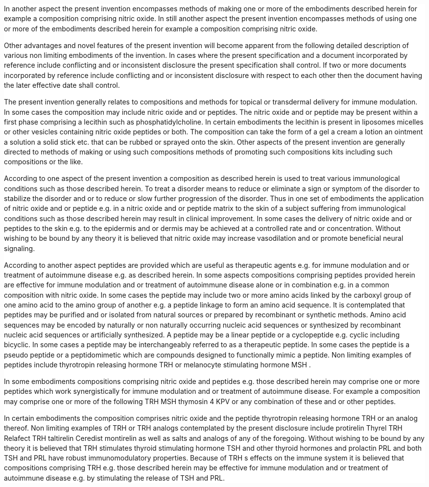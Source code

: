 In another aspect the present invention encompasses methods of making one or more of the embodiments described herein for example a composition comprising nitric oxide. In still another aspect the present invention encompasses methods of using one or more of the embodiments described herein for example a composition comprising nitric oxide.

Other advantages and novel features of the present invention will become apparent from the following detailed description of various non limiting embodiments of the invention. In cases where the present specification and a document incorporated by reference include conflicting and or inconsistent disclosure the present specification shall control. If two or more documents incorporated by reference include conflicting and or inconsistent disclosure with respect to each other then the document having the later effective date shall control.

The present invention generally relates to compositions and methods for topical or transdermal delivery for immune modulation. In some cases the composition may include nitric oxide and or peptides. The nitric oxide and or peptide may be present within a first phase comprising a lecithin such as phosphatidylcholine. In certain embodiments the lecithin is present in liposomes micelles or other vesicles containing nitric oxide peptides or both. The composition can take the form of a gel a cream a lotion an ointment a solution a solid stick etc. that can be rubbed or sprayed onto the skin. Other aspects of the present invention are generally directed to methods of making or using such compositions methods of promoting such compositions kits including such compositions or the like.

According to one aspect of the present invention a composition as described herein is used to treat various immunological conditions such as those described herein. To treat a disorder means to reduce or eliminate a sign or symptom of the disorder to stabilize the disorder and or to reduce or slow further progression of the disorder. Thus in one set of embodiments the application of nitric oxide and or peptide e.g. in a nitric oxide and or peptide matrix to the skin of a subject suffering from immunological conditions such as those described herein may result in clinical improvement. In some cases the delivery of nitric oxide and or peptides to the skin e.g. to the epidermis and or dermis may be achieved at a controlled rate and or concentration. Without wishing to be bound by any theory it is believed that nitric oxide may increase vasodilation and or promote beneficial neural signaling.

According to another aspect peptides are provided which are useful as therapeutic agents e.g. for immune modulation and or treatment of autoimmune disease e.g. as described herein. In some aspects compositions comprising peptides provided herein are effective for immune modulation and or treatment of autoimmune disease alone or in combination e.g. in a common composition with nitric oxide. In some cases the peptide may include two or more amino acids linked by the carboxyl group of one amino acid to the amino group of another e.g. a peptide linkage to form an amino acid sequence. It is contemplated that peptides may be purified and or isolated from natural sources or prepared by recombinant or synthetic methods. Amino acid sequences may be encoded by naturally or non naturally occurring nucleic acid sequences or synthesized by recombinant nucleic acid sequences or artificially synthesized. A peptide may be a linear peptide or a cyclopeptide e.g. cyclic including bicyclic. In some cases a peptide may be interchangeably referred to as a therapeutic peptide. In some cases the peptide is a pseudo peptide or a peptidomimetic which are compounds designed to functionally mimic a peptide. Non limiting examples of peptides include thyrotropin releasing hormone TRH or melanocyte stimulating hormone MSH .

In some embodiments compositions comprising nitric oxide and peptides e.g. those described herein may comprise one or more peptides which work synergistically for immune modulation and or treatment of autoimmune disease. For example a composition may comprise one or more of the following TRH MSH thymosin 4 KPV or any combination of these and or other peptides.

In certain embodiments the composition comprises nitric oxide and the peptide thyrotropin releasing hormone TRH or an analog thereof. Non limiting examples of TRH or TRH analogs contemplated by the present disclosure include protirelin Thyrel TRH Relafect TRH taltirelin Ceredist montirelin as well as salts and analogs of any of the foregoing. Without wishing to be bound by any theory it is believed that TRH stimulates thyroid stimulating hormone TSH and other thyroid hormones and prolactin PRL and both TSH and PRL have robust immunomodulatory properties. Because of TRH s effects on the immune system it is believed that compositions comprising TRH e.g. those described herein may be effective for immune modulation and or treatment of autoimmune disease e.g. by stimulating the release of TSH and PRL.
